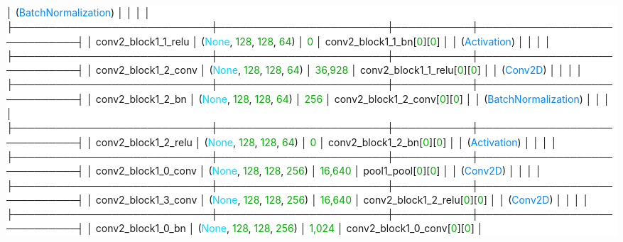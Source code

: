 │ (<span style="color: #0087ff; text-decoration-color: #0087ff">BatchNormalization</span>)       │                        │           │                             │
├────────────────────────────┼────────────────────────┼───────────┼─────────────────────────────┤
│ conv2_block1_1_relu        │ (<span style="color: #00d7ff; text-decoration-color: #00d7ff">None</span>, <span style="color: #00af00; text-decoration-color: #00af00">128</span>, <span style="color: #00af00; text-decoration-color: #00af00">128</span>, <span style="color: #00af00; text-decoration-color: #00af00">64</span>)   │         <span style="color: #00af00; text-decoration-color: #00af00">0</span> │ conv2_block1_1_bn[<span style="color: #00af00; text-decoration-color: #00af00">0</span>][<span style="color: #00af00; text-decoration-color: #00af00">0</span>]     │
│ (<span style="color: #0087ff; text-decoration-color: #0087ff">Activation</span>)               │                        │           │                             │
├────────────────────────────┼────────────────────────┼───────────┼─────────────────────────────┤
│ conv2_block1_2_conv        │ (<span style="color: #00d7ff; text-decoration-color: #00d7ff">None</span>, <span style="color: #00af00; text-decoration-color: #00af00">128</span>, <span style="color: #00af00; text-decoration-color: #00af00">128</span>, <span style="color: #00af00; text-decoration-color: #00af00">64</span>)   │    <span style="color: #00af00; text-decoration-color: #00af00">36,928</span> │ conv2_block1_1_relu[<span style="color: #00af00; text-decoration-color: #00af00">0</span>][<span style="color: #00af00; text-decoration-color: #00af00">0</span>]   │
│ (<span style="color: #0087ff; text-decoration-color: #0087ff">Conv2D</span>)                   │                        │           │                             │
├────────────────────────────┼────────────────────────┼───────────┼─────────────────────────────┤
│ conv2_block1_2_bn          │ (<span style="color: #00d7ff; text-decoration-color: #00d7ff">None</span>, <span style="color: #00af00; text-decoration-color: #00af00">128</span>, <span style="color: #00af00; text-decoration-color: #00af00">128</span>, <span style="color: #00af00; text-decoration-color: #00af00">64</span>)   │       <span style="color: #00af00; text-decoration-color: #00af00">256</span> │ conv2_block1_2_conv[<span style="color: #00af00; text-decoration-color: #00af00">0</span>][<span style="color: #00af00; text-decoration-color: #00af00">0</span>]   │
│ (<span style="color: #0087ff; text-decoration-color: #0087ff">BatchNormalization</span>)       │                        │           │                             │
├────────────────────────────┼────────────────────────┼───────────┼─────────────────────────────┤
│ conv2_block1_2_relu        │ (<span style="color: #00d7ff; text-decoration-color: #00d7ff">None</span>, <span style="color: #00af00; text-decoration-color: #00af00">128</span>, <span style="color: #00af00; text-decoration-color: #00af00">128</span>, <span style="color: #00af00; text-decoration-color: #00af00">64</span>)   │         <span style="color: #00af00; text-decoration-color: #00af00">0</span> │ conv2_block1_2_bn[<span style="color: #00af00; text-decoration-color: #00af00">0</span>][<span style="color: #00af00; text-decoration-color: #00af00">0</span>]     │
│ (<span style="color: #0087ff; text-decoration-color: #0087ff">Activation</span>)               │                        │           │                             │
├────────────────────────────┼────────────────────────┼───────────┼─────────────────────────────┤
│ conv2_block1_0_conv        │ (<span style="color: #00d7ff; text-decoration-color: #00d7ff">None</span>, <span style="color: #00af00; text-decoration-color: #00af00">128</span>, <span style="color: #00af00; text-decoration-color: #00af00">128</span>, <span style="color: #00af00; text-decoration-color: #00af00">256</span>)  │    <span style="color: #00af00; text-decoration-color: #00af00">16,640</span> │ pool1_pool[<span style="color: #00af00; text-decoration-color: #00af00">0</span>][<span style="color: #00af00; text-decoration-color: #00af00">0</span>]            │
│ (<span style="color: #0087ff; text-decoration-color: #0087ff">Conv2D</span>)                   │                        │           │                             │
├────────────────────────────┼────────────────────────┼───────────┼─────────────────────────────┤
│ conv2_block1_3_conv        │ (<span style="color: #00d7ff; text-decoration-color: #00d7ff">None</span>, <span style="color: #00af00; text-decoration-color: #00af00">128</span>, <span style="color: #00af00; text-decoration-color: #00af00">128</span>, <span style="color: #00af00; text-decoration-color: #00af00">256</span>)  │    <span style="color: #00af00; text-decoration-color: #00af00">16,640</span> │ conv2_block1_2_relu[<span style="color: #00af00; text-decoration-color: #00af00">0</span>][<span style="color: #00af00; text-decoration-color: #00af00">0</span>]   │
│ (<span style="color: #0087ff; text-decoration-color: #0087ff">Conv2D</span>)                   │                        │           │                             │
├────────────────────────────┼────────────────────────┼───────────┼─────────────────────────────┤
│ conv2_block1_0_bn          │ (<span style="color: #00d7ff; text-decoration-color: #00d7ff">None</span>, <span style="color: #00af00; text-decoration-color: #00af00">128</span>, <span style="color: #00af00; text-decoration-color: #00af00">128</span>, <span style="color: #00af00; text-decoration-color: #00af00">256</span>)  │     <span style="color: #00af00; text-decoration-color: #00af00">1,024</span> │ conv2_block1_0_conv[<span style="color: #00af00; text-decoration-color: #00af00">0</span>][<span style="color: #00af00; text-decoration-color: #00af00">0</span>]   │